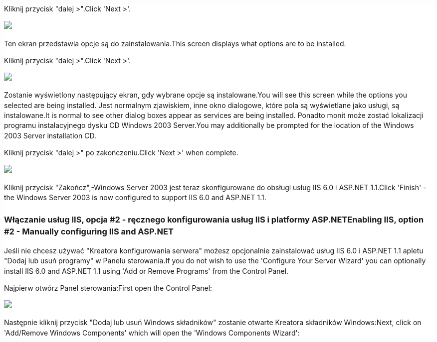 <span data-ttu-id="f578e-124">Kliknij przycisk "dalej &gt;".</span><span class="sxs-lookup"><span data-stu-id="f578e-124">Click 'Next &gt;'.</span></span>

![](aspnet-and-iis6/_static/image5.jpg)

<span data-ttu-id="f578e-125">Ten ekran przedstawia opcje są do zainstalowania.</span><span class="sxs-lookup"><span data-stu-id="f578e-125">This screen displays what options are to be installed.</span></span>

<span data-ttu-id="f578e-126">Kliknij przycisk "dalej &gt;".</span><span class="sxs-lookup"><span data-stu-id="f578e-126">Click 'Next &gt;'.</span></span>

![](aspnet-and-iis6/_static/image6.jpg)

<span data-ttu-id="f578e-127">Zostanie wyświetlony następujący ekran, gdy wybrane opcje są instalowane.</span><span class="sxs-lookup"><span data-stu-id="f578e-127">You will see this screen while the options you selected are being installed.</span></span> <span data-ttu-id="f578e-128">Jest normalnym zjawiskiem, inne okno dialogowe, które pola są wyświetlane jako usługi, są instalowane.</span><span class="sxs-lookup"><span data-stu-id="f578e-128">It is normal to see other dialog boxes appear as services are being installed.</span></span> <span data-ttu-id="f578e-129">Ponadto monit może zostać lokalizacji programu instalacyjnego dysku CD Windows 2003 Server.</span><span class="sxs-lookup"><span data-stu-id="f578e-129">You may additionally be prompted for the location of the Windows 2003 Server installation CD.</span></span>

<span data-ttu-id="f578e-130">Kliknij przycisk "dalej &gt;" po zakończeniu.</span><span class="sxs-lookup"><span data-stu-id="f578e-130">Click 'Next &gt;' when complete.</span></span>

![](aspnet-and-iis6/_static/image7.jpg)

<span data-ttu-id="f578e-131">Kliknij przycisk "Zakończ",-Windows Server 2003 jest teraz skonfigurowane do obsługi usług IIS 6.0 i ASP.NET 1.1.</span><span class="sxs-lookup"><span data-stu-id="f578e-131">Click 'Finish' - the Windows Server 2003 is now configured to support IIS 6.0 and ASP.NET 1.1.</span></span>

### <a name="enabling-iis-option-2---manually-configuring-iis-and-aspnet"></a><span data-ttu-id="f578e-132">Włączanie usług IIS, opcja #2 - ręcznego konfigurowania usług IIS i platformy ASP.NET</span><span class="sxs-lookup"><span data-stu-id="f578e-132">Enabling IIS, option #2 - Manually configuring IIS and ASP.NET</span></span>

<span data-ttu-id="f578e-133">Jeśli nie chcesz używać "Kreatora konfigurowania serwera" możesz opcjonalnie zainstalować usług IIS 6.0 i ASP.NET 1.1 apletu "Dodaj lub usuń programy" w Panelu sterowania.</span><span class="sxs-lookup"><span data-stu-id="f578e-133">If you do not wish to use the 'Configure Your Server Wizard' you can optionally install IIS 6.0 and ASP.NET 1.1 using 'Add or Remove Programs' from the Control Panel.</span></span>

<span data-ttu-id="f578e-134">Najpierw otwórz Panel sterowania:</span><span class="sxs-lookup"><span data-stu-id="f578e-134">First open the Control Panel:</span></span>

![](aspnet-and-iis6/_static/image8.jpg)

<span data-ttu-id="f578e-135">Następnie kliknij przycisk "Dodaj lub usuń Windows składników" zostanie otwarte Kreatora składników Windows:</span><span class="sxs-lookup"><span data-stu-id="f578e-135">Next, click on 'Add/Remove Windows Components' which will open the 'Windows Components Wizard':</span></span>
